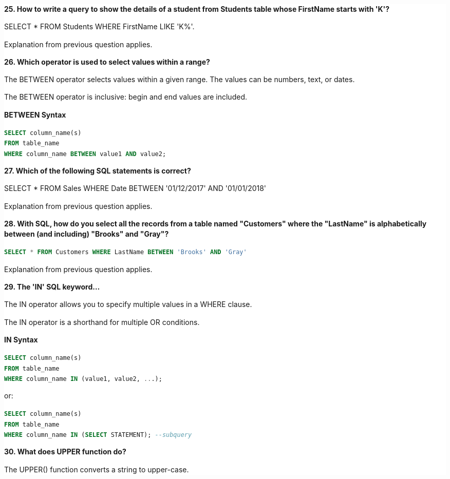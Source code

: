 **25. How to write a query to show the details of a student from Students table whose FirstName starts with 'K'?**

SELECT * FROM Students WHERE FirstName LIKE 'K%'.

Explanation from previous question applies.

**26. Which operator is used to select values within a range?**

The BETWEEN operator selects values within a given range. The values can be numbers, text, or dates.

The BETWEEN operator is inclusive: begin and end values are included.

**BETWEEN Syntax**

```sql
SELECT column_name(s)
FROM table_name
WHERE column_name BETWEEN value1 AND value2;
```

**27. Which of the following SQL statements is correct?**

SELECT * FROM Sales WHERE Date BETWEEN '01/12/2017' AND '01/01/2018'  

Explanation from previous question applies.

**28. With SQL, how do you select all the records from a table named "Customers" where the "LastName" is alphabetically between (and including) "Brooks" and "Gray"?**

```sql
SELECT * FROM Customers WHERE LastName BETWEEN 'Brooks' AND 'Gray'  
```

Explanation from previous question applies.  

**29. The 'IN' SQL keyword…**

The IN operator allows you to specify multiple values in a WHERE clause.

The IN operator is a shorthand for multiple OR conditions.

**IN Syntax**

```sql
SELECT column_name(s)
FROM table_name
WHERE column_name IN (value1, value2, ...);
```

or:

```sql
SELECT column_name(s)
FROM table_name
WHERE column_name IN (SELECT STATEMENT); --subquery
```

**30. What does UPPER function do?**

The UPPER() function converts a string to upper-case.
